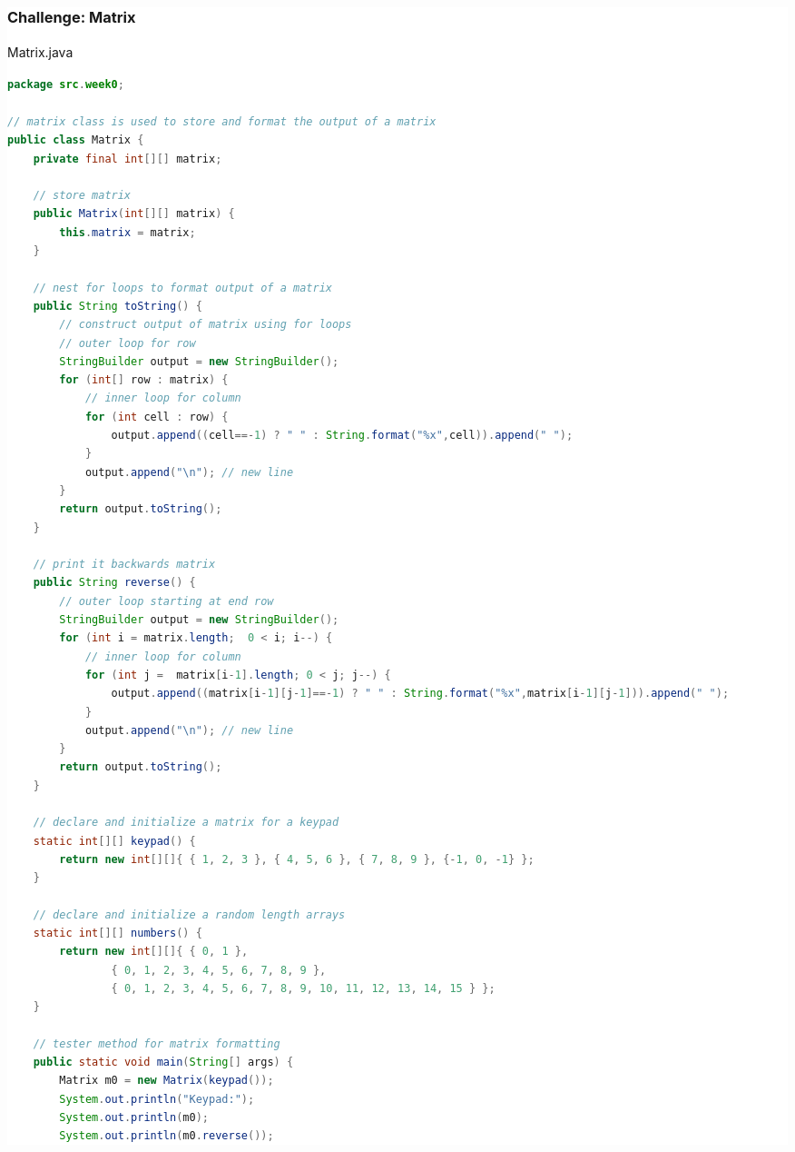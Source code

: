 ### Challenge: Matrix
Matrix.java
```java
package src.week0;

// matrix class is used to store and format the output of a matrix
public class Matrix {
    private final int[][] matrix;

    // store matrix
    public Matrix(int[][] matrix) {
        this.matrix = matrix;
    }

    // nest for loops to format output of a matrix
    public String toString() {
        // construct output of matrix using for loops
        // outer loop for row
        StringBuilder output = new StringBuilder();
        for (int[] row : matrix) {
            // inner loop for column
            for (int cell : row) {
                output.append((cell==-1) ? " " : String.format("%x",cell)).append(" ");
            }
            output.append("\n"); // new line
        }
        return output.toString();
    }

    // print it backwards matrix
    public String reverse() {
        // outer loop starting at end row
        StringBuilder output = new StringBuilder();
        for (int i = matrix.length;  0 < i; i--) {
            // inner loop for column
            for (int j =  matrix[i-1].length; 0 < j; j--) {
                output.append((matrix[i-1][j-1]==-1) ? " " : String.format("%x",matrix[i-1][j-1])).append(" ");
            }
            output.append("\n"); // new line
        }
        return output.toString();
    }

    // declare and initialize a matrix for a keypad
    static int[][] keypad() {
        return new int[][]{ { 1, 2, 3 }, { 4, 5, 6 }, { 7, 8, 9 }, {-1, 0, -1} };
    }

    // declare and initialize a random length arrays
    static int[][] numbers() {
        return new int[][]{ { 0, 1 },
                { 0, 1, 2, 3, 4, 5, 6, 7, 8, 9 },
                { 0, 1, 2, 3, 4, 5, 6, 7, 8, 9, 10, 11, 12, 13, 14, 15 } };
    }

    // tester method for matrix formatting
    public static void main(String[] args) {
        Matrix m0 = new Matrix(keypad());
        System.out.println("Keypad:");
        System.out.println(m0);
        System.out.println(m0.reverse());

```